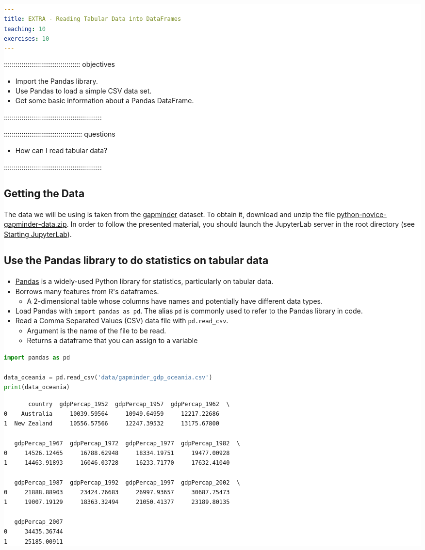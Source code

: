 ```yaml
---
title: EXTRA - Reading Tabular Data into DataFrames
teaching: 10
exercises: 10
---
```


::::::::::::::::::::::::::::::::::::::: objectives

- Import the Pandas library.
- Use Pandas to load a simple CSV data set.
- Get some basic information about a Pandas DataFrame.

::::::::::::::::::::::::::::::::::::::::::::::::::

:::::::::::::::::::::::::::::::::::::::: questions

- How can I read tabular data?

::::::::::::::::::::::::::::::::::::::::::::::::::

## Getting the Data

The data we will be using is taken from the [gapminder] dataset.
To obtain it, download and unzip the file
[python-novice-gapminder-data.zip](files/python-novice-gapminder-data.zip).
In order to follow the presented material, you should launch the JupyterLab
server in the root directory (see [Starting JupyterLab](episodes/01-run-quit.md#starting-jupyterlab)).

## Use the Pandas library to do statistics on tabular data

- [Pandas](https://pandas.pydata.org/) is a widely-used Python library for statistics, particularly on tabular data.
- Borrows many features from R's dataframes.
  - A 2-dimensional table whose columns have names
    and potentially have different data types.
- Load Pandas with `import pandas as pd`. The alias `pd` is commonly used to refer to the Pandas library in code.
- Read a Comma Separated Values (CSV) data file with `pd.read_csv`.
  - Argument is the name of the file to be read.
  - Returns a dataframe that you can assign to a variable

```python
import pandas as pd

data_oceania = pd.read_csv('data/gapminder_gdp_oceania.csv')
print(data_oceania)
```

```output
       country  gdpPercap_1952  gdpPercap_1957  gdpPercap_1962  \
0    Australia     10039.59564     10949.64959     12217.22686
1  New Zealand     10556.57566     12247.39532     13175.67800

   gdpPercap_1967  gdpPercap_1972  gdpPercap_1977  gdpPercap_1982  \
0     14526.12465     16788.62948     18334.19751     19477.00928
1     14463.91893     16046.03728     16233.71770     17632.41040

   gdpPercap_1987  gdpPercap_1992  gdpPercap_1997  gdpPercap_2002  \
0     21888.88903     23424.76683     26997.93657     30687.75473
1     19007.19129     18363.32494     21050.41377     23189.80135

   gdpPercap_2007
0     34435.36744
1     25185.00911
```

[gapminder]: https://en.wikipedia.org/wiki/Gapminder_Foundation